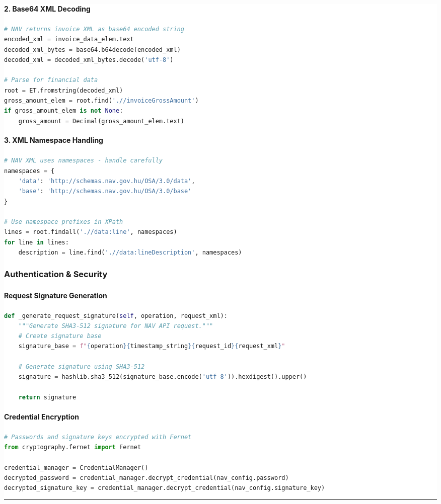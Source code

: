 #### 2. **Base64 XML Decoding**
```python
# NAV returns invoice XML as base64 encoded string
encoded_xml = invoice_data_elem.text
decoded_xml_bytes = base64.b64decode(encoded_xml)  
decoded_xml = decoded_xml_bytes.decode('utf-8')

# Parse for financial data
root = ET.fromstring(decoded_xml)
gross_amount_elem = root.find('.//invoiceGrossAmount')
if gross_amount_elem is not None:
    gross_amount = Decimal(gross_amount_elem.text)
```

#### 3. **XML Namespace Handling**
```python
# NAV XML uses namespaces - handle carefully
namespaces = {
    'data': 'http://schemas.nav.gov.hu/OSA/3.0/data',
    'base': 'http://schemas.nav.gov.hu/OSA/3.0/base'
}

# Use namespace prefixes in XPath
lines = root.findall('.//data:line', namespaces)
for line in lines:
    description = line.find('.//data:lineDescription', namespaces)
```

### Authentication & Security

#### Request Signature Generation
```python  
def _generate_request_signature(self, operation, request_xml):
    """Generate SHA3-512 signature for NAV API request."""
    # Create signature base
    signature_base = f"{operation}{timestamp_string}{request_id}{request_xml}"
    
    # Generate signature using SHA3-512
    signature = hashlib.sha3_512(signature_base.encode('utf-8')).hexdigest().upper()
    
    return signature
```

#### Credential Encryption  
```python
# Passwords and signature keys encrypted with Fernet
from cryptography.fernet import Fernet

credential_manager = CredentialManager()
decrypted_password = credential_manager.decrypt_credential(nav_config.password)
decrypted_signature_key = credential_manager.decrypt_credential(nav_config.signature_key)
```

---